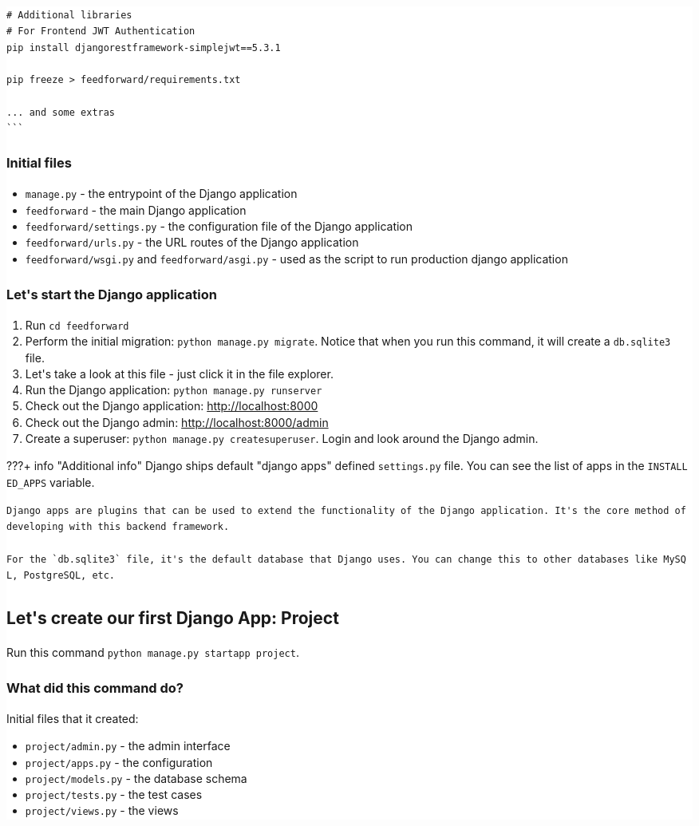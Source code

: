     # Additional libraries
    # For Frontend JWT Authentication
    pip install djangorestframework-simplejwt==5.3.1

    pip freeze > feedforward/requirements.txt

    ... and some extras
    ```

### Initial files

- `manage.py` - the entrypoint of the Django application
- `feedforward` - the main Django application
- `feedforward/settings.py` - the configuration file of the Django application
- `feedforward/urls.py` - the URL routes of the Django application
- `feedforward/wsgi.py` and `feedforward/asgi.py` - used as the script to run production django application


### Let's start the Django application

1. Run `cd feedforward`
2. Perform the initial migration: `python manage.py migrate`. Notice that when you run this command, it will create a `db.sqlite3` file.
3. Let's take a look at this file - just click it in the file explorer.
4. Run the Django application: `python manage.py runserver`
5. Check out the Django application: [http://localhost:8000](http://localhost:8000)
6. Check out the Django admin: [http://localhost:8000/admin](http://localhost:8000/admin)
7. Create a superuser: `python manage.py createsuperuser`. Login and look around the Django admin.

???+ info "Additional info"
    Django ships default "django apps" defined `settings.py` file. You can see the list of apps in the `INSTALLED_APPS` variable.

    Django apps are plugins that can be used to extend the functionality of the Django application. It's the core method of developing with this backend framework.

    For the `db.sqlite3` file, it's the default database that Django uses. You can change this to other databases like MySQL, PostgreSQL, etc.


## Let's create our first Django App: Project

Run this command `python manage.py startapp project`.

### What did this command do?
Initial files that it created:

- `project/admin.py` - the admin interface
- `project/apps.py` - the configuration
- `project/models.py` - the database schema
- `project/tests.py` - the test cases
- `project/views.py` - the views
